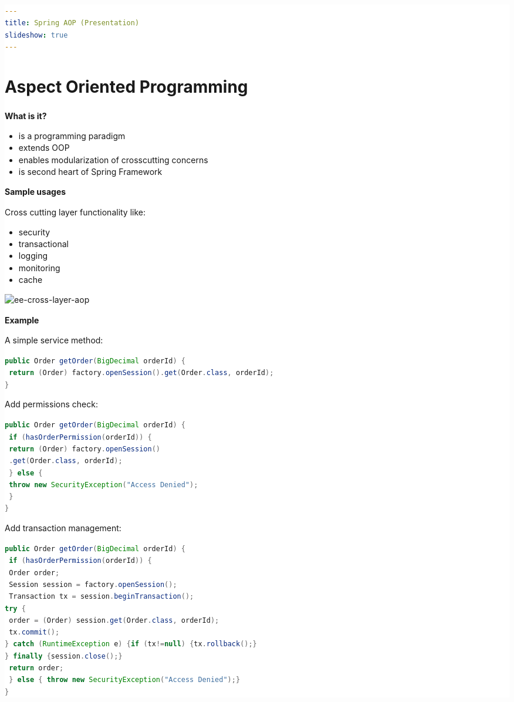 ```yaml
---
title: Spring AOP (Presentation)
slideshow: true
---
```


# Aspect Oriented Programming

**What is it?**

* is a programming paradigm
* extends OOP
* enables modularization of crosscutting concerns
* is second heart of Spring Framework 

**Sample usages**

Cross cutting layer functionality like:

* security
* transactional
* logging
* monitoring
* cache


![ee-cross-layer-aop](/wiki/assets/ee-cross-layer-aop.png)

**Example**

A simple service method:

```java
public Order getOrder(BigDecimal orderId) {
 return (Order) factory.openSession().get(Order.class, orderId);
}
```

Add permissions check:

```java
public Order getOrder(BigDecimal orderId) {
 if (hasOrderPermission(orderId)) {
 return (Order) factory.openSession()
 .get(Order.class, orderId);
 } else {
 throw new SecurityException("Access Denied");
 }
}
```

Add transaction management:

```java
public Order getOrder(BigDecimal orderId) {
 if (hasOrderPermission(orderId)) {
 Order order;
 Session session = factory.openSession();
 Transaction tx = session.beginTransaction();
try {
 order = (Order) session.get(Order.class, orderId);
 tx.commit();
} catch (RuntimeException e) {if (tx!=null) {tx.rollback();}
} finally {session.close();}
 return order;
 } else { throw new SecurityException("Access Denied");}
}
```
